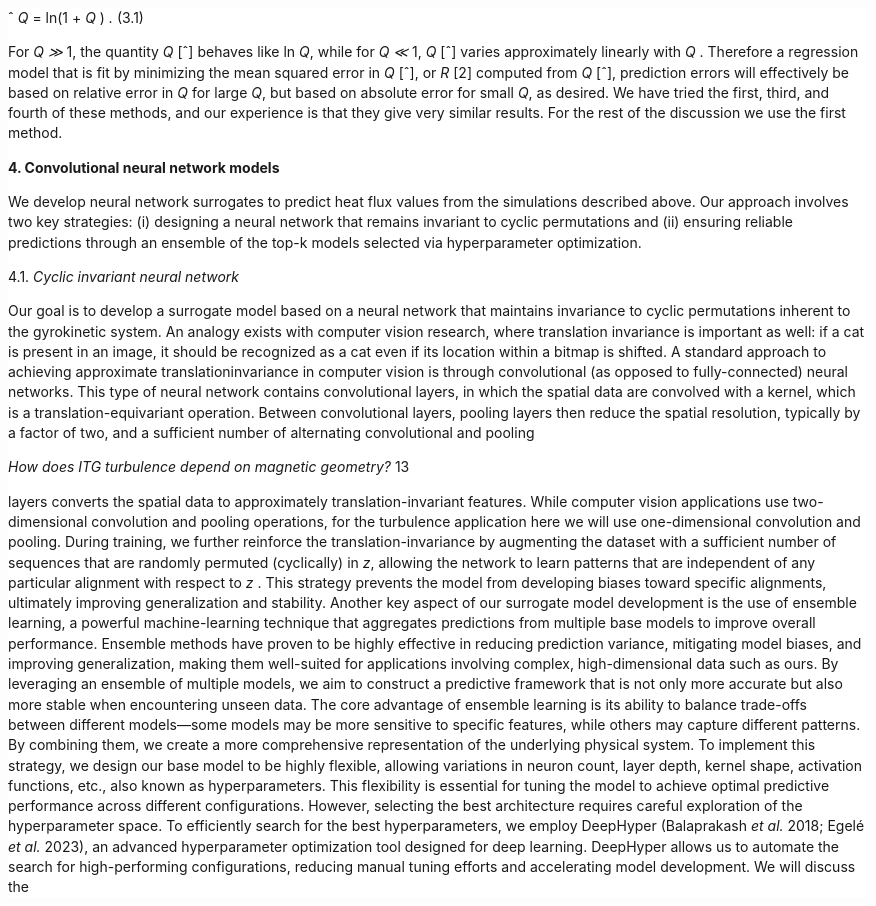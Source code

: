 
ˆ
_Q_ = ln(1 + _Q_ ) _._ (3.1)


For _Q ≫_ 1, the quantity _Q_ [ˆ] behaves like ln _Q_, while for _Q ≪_ 1, _Q_ [ˆ] varies approximately
linearly with _Q_ . Therefore a regression model that is fit by minimizing the mean squared
error in _Q_ [ˆ], or _R_ [2] computed from _Q_ [ˆ], prediction errors will effectively be based on relative
error in _Q_ for large _Q_, but based on absolute error for small _Q_, as desired. We have tried
the first, third, and fourth of these methods, and our experience is that they give very
similar results. For the rest of the discussion we use the first method.


**4. Convolutional neural network models**


We develop neural network surrogates to predict heat flux values from the simulations
described above. Our approach involves two key strategies: (i) designing a neural network
that remains invariant to cyclic permutations and (ii) ensuring reliable predictions
through an ensemble of the top-k models selected via hyperparameter optimization.


4.1. _Cyclic invariant neural network_


Our goal is to develop a surrogate model based on a neural network that maintains
invariance to cyclic permutations inherent to the gyrokinetic system. An analogy exists
with computer vision research, where translation invariance is important as well: if
a cat is present in an image, it should be recognized as a cat even if its location
within a bitmap is shifted. A standard approach to achieving approximate translationinvariance in computer vision is through convolutional (as opposed to fully-connected)
neural networks. This type of neural network contains convolutional layers, in which the
spatial data are convolved with a kernel, which is a translation-equivariant operation.
Between convolutional layers, pooling layers then reduce the spatial resolution, typically
by a factor of two, and a sufficient number of alternating convolutional and pooling


_How does ITG turbulence depend on magnetic geometry?_ 13


layers converts the spatial data to approximately translation-invariant features. While
computer vision applications use two-dimensional convolution and pooling operations,
for the turbulence application here we will use one-dimensional convolution and pooling.
During training, we further reinforce the translation-invariance by augmenting the
dataset with a sufficient number of sequences that are randomly permuted (cyclically) in
_z_, allowing the network to learn patterns that are independent of any particular alignment
with respect to _z_ . This strategy prevents the model from developing biases toward specific
alignments, ultimately improving generalization and stability.
Another key aspect of our surrogate model development is the use of ensemble learning,
a powerful machine-learning technique that aggregates predictions from multiple base
models to improve overall performance. Ensemble methods have proven to be highly
effective in reducing prediction variance, mitigating model biases, and improving generalization, making them well-suited for applications involving complex, high-dimensional
data such as ours. By leveraging an ensemble of multiple models, we aim to construct
a predictive framework that is not only more accurate but also more stable when
encountering unseen data. The core advantage of ensemble learning is its ability to
balance trade-offs between different models—some models may be more sensitive to
specific features, while others may capture different patterns. By combining them, we
create a more comprehensive representation of the underlying physical system.
To implement this strategy, we design our base model to be highly flexible, allowing
variations in neuron count, layer depth, kernel shape, activation functions, etc., also
known as hyperparameters. This flexibility is essential for tuning the model to achieve
optimal predictive performance across different configurations. However, selecting the
best architecture requires careful exploration of the hyperparameter space. To efficiently
search for the best hyperparameters, we employ DeepHyper (Balaprakash _et al._ 2018;
Egelé _et al._ 2023), an advanced hyperparameter optimization tool designed for deep
learning. DeepHyper allows us to automate the search for high-performing configurations,
reducing manual tuning efforts and accelerating model development. We will discuss the